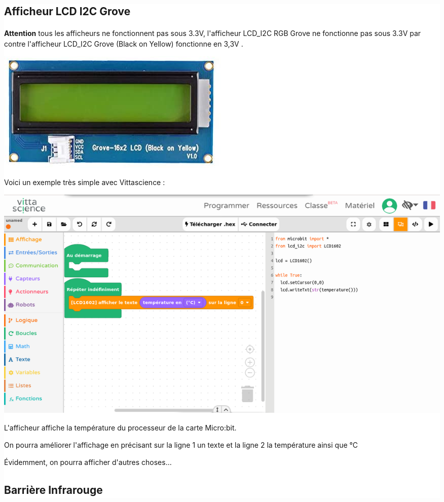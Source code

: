 
Afficheur LCD I2C Grove
-----------------------

**Attention** tous les afficheurs ne fonctionnent pas sous 3.3V, l'afficheur LCD_I2C RGB Grove ne fonctionne pas sous 3.3V par contre l'afficheur LCD_I2C Grove (Black on Yellow) fonctionne en 3,3V .

![lcd](../Images/LCD_I2C_BoY.jpeg)

Voici un exemple très simple avec Vittascience :

![afficheur température](../Images/lcd_temp.png)

L'afficheur affiche la température du processeur de la carte Micro:bit.

On pourra améliorer l'affichage en précisant sur la ligne 1 un texte et la ligne 2 la température ainsi que °C

Évidemment, on pourra afficher d'autres choses...

Barrière Infrarouge
-------------------